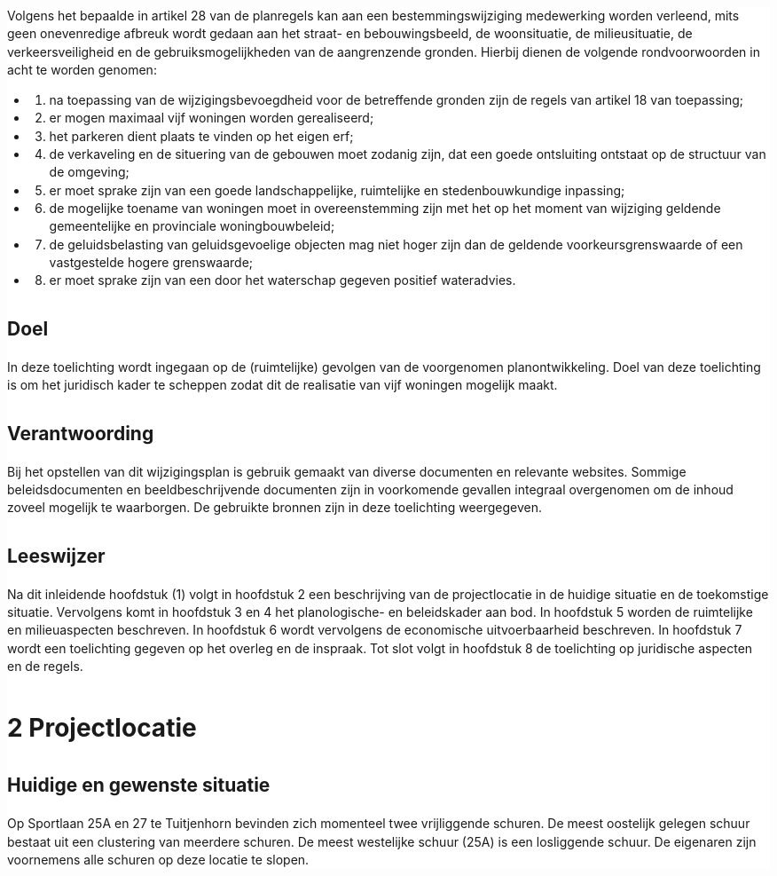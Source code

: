 Volgens het bepaalde in artikel 28 van de planregels kan aan een bestemmingswijziging medewerking worden verleend, mits geen onevenredige afbreuk wordt gedaan aan het straat- en bebouwingsbeeld, de woonsituatie, de milieusituatie, de verkeersveiligheid en de gebruiksmogelijkheden van de aangrenzende gronden. Hierbij dienen de volgende rondvoorwoorden in acht te worden genomen:

- 1. na toepassing van de wijzigingsbevoegdheid voor de betreffende gronden zijn de regels van artikel 18 van toepassing;
- 2. er mogen maximaal vijf woningen worden gerealiseerd;
- 3. het parkeren dient plaats te vinden op het eigen erf;
- 4. de verkaveling en de situering van de gebouwen moet zodanig zijn, dat een goede ontsluiting ontstaat op de structuur van de omgeving;
- 5. er moet sprake zijn van een goede landschappelijke, ruimtelijke en stedenbouwkundige inpassing;
- 6. de mogelijke toename van woningen moet in overeenstemming zijn met het op het moment van wijziging geldende gemeentelijke en provinciale woningbouwbeleid;
- 7. de geluidsbelasting van geluidsgevoelige objecten mag niet hoger zijn dan de geldende voorkeursgrenswaarde of een vastgestelde hogere grenswaarde;
- 8. er moet sprake zijn van een door het waterschap gegeven positief wateradvies.

## **Doel**

In deze toelichting wordt ingegaan op de (ruimtelijke) gevolgen van de voorgenomen planontwikkeling. Doel van deze toelichting is om het juridisch kader te scheppen zodat dit de realisatie van vijf woningen mogelijk maakt.

## **Verantwoording**

Bij het opstellen van dit wijzigingsplan is gebruik gemaakt van diverse documenten en relevante websites. Sommige beleidsdocumenten en beeldbeschrijvende documenten zijn in voorkomende gevallen integraal overgenomen om de inhoud zoveel mogelijk te waarborgen. De gebruikte bronnen zijn in deze toelichting weergegeven.

## **Leeswijzer**

Na dit inleidende hoofdstuk (1) volgt in hoofdstuk 2 een beschrijving van de projectlocatie in de huidige situatie en de toekomstige situatie. Vervolgens komt in hoofdstuk 3 en 4 het planologische- en beleidskader aan bod. In hoofdstuk 5 worden de ruimtelijke en milieuaspecten beschreven. In hoofdstuk 6 wordt vervolgens de economische uitvoerbaarheid beschreven. In hoofdstuk 7 wordt een toelichting gegeven op het overleg en de inspraak. Tot slot volgt in hoofdstuk 8 de toelichting op juridische aspecten en de regels.

# **2 Projectlocatie**

## **Huidige en gewenste situatie**

Op Sportlaan 25A en 27 te Tuitjenhorn bevinden zich momenteel twee vrijliggende schuren. De meest oostelijk gelegen schuur bestaat uit een clustering van meerdere schuren. De meest westelijke schuur (25A) is een losliggende schuur. De eigenaren zijn voornemens alle schuren op deze locatie te slopen.

